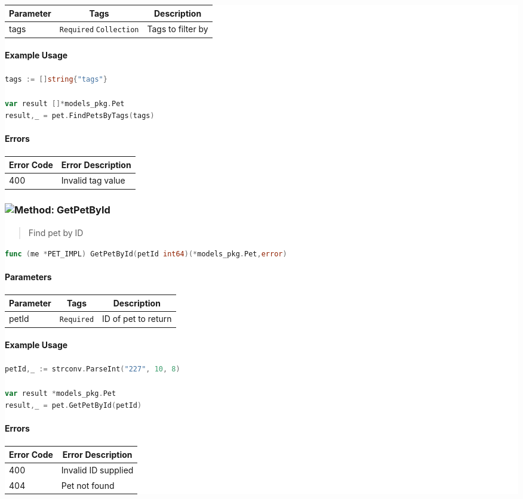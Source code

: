 | Parameter | Tags | Description |
|-----------|------|-------------|
| tags |  ``` Required ```  ``` Collection ```  | Tags to filter by |


#### Example Usage

```go
tags := []string{"tags"}

var result []*models_pkg.Pet
result,_ = pet.FindPetsByTags(tags)

```

#### Errors
 
| Error Code | Error Description |
|------------|-------------------|
| 400 | Invalid tag value |



### <a name="get_pet_by_id"></a>![Method: ](https://apidocs.io/img/method.png ".pet_pkg.GetPetById") GetPetById

> Find pet by ID


```go
func (me *PET_IMPL) GetPetById(petId int64)(*models_pkg.Pet,error)
```

#### Parameters

| Parameter | Tags | Description |
|-----------|------|-------------|
| petId |  ``` Required ```  | ID of pet to return |


#### Example Usage

```go
petId,_ := strconv.ParseInt("227", 10, 8)

var result *models_pkg.Pet
result,_ = pet.GetPetById(petId)

```

#### Errors
 
| Error Code | Error Description |
|------------|-------------------|
| 400 | Invalid ID supplied |
| 404 | Pet not found |
